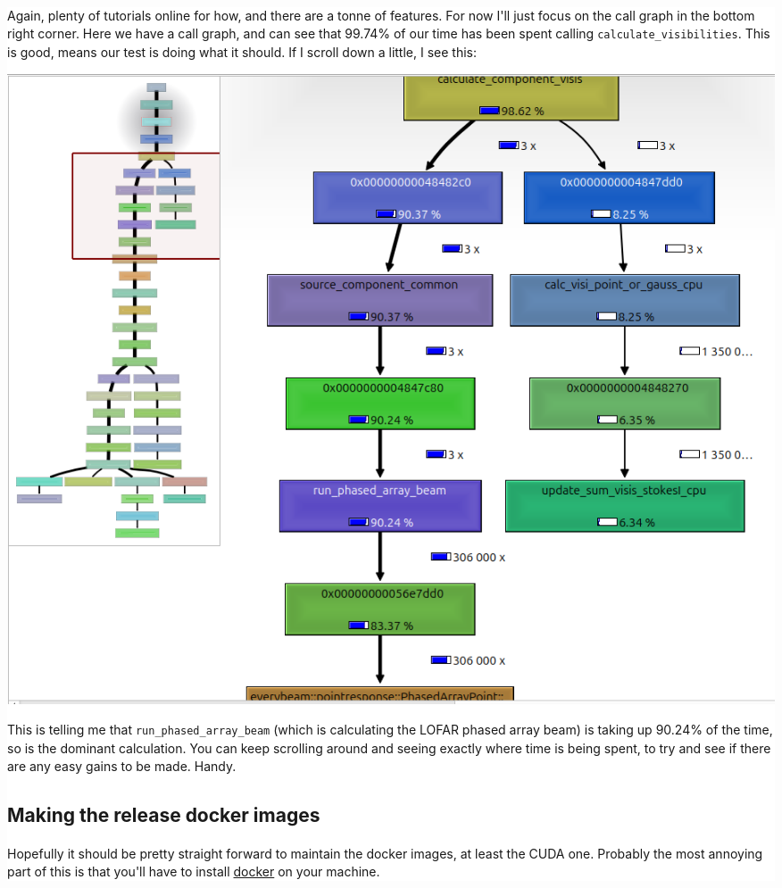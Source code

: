 Again, plenty of tutorials online for how, and there are a tonne of features. For now I'll just focus on the call graph in the bottom right corner. Here we have a call graph, and can see that 99.74% of our time has been spent calling `calculate_visibilities`. This is good, means our test is doing what it should. If I scroll down a little, I see this:

![kcachegrind2](./docs/sphinx/developers_guide/kcachgrind_eg2.png)

This is telling me that `run_phased_array_beam` (which is calculating the LOFAR phased array beam) is taking up 90.24% of the time, so is the dominant calculation. You can keep scrolling around and seeing exactly where time is being spent, to try and see if there are any easy gains to be made. Handy.

## Making the release docker images
Hopefully it should be pretty straight forward to maintain the docker images, at least the CUDA one. Probably the most annoying part of this is that you'll have to install [docker](https://docs.docker.com/engine/install/) on your machine. 
